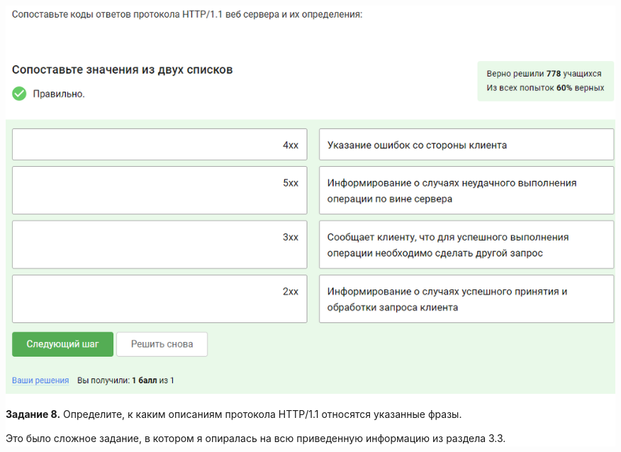 ![Определения кодов ответов](image/курс13.png)

**Задание 8.** Определите, к каким описаниям протокола HTTP/1.1 относятся указанные фразы.

Это было сложное задание, в котором я опиралась на всю приведенную информацию из раздела 3.3.
